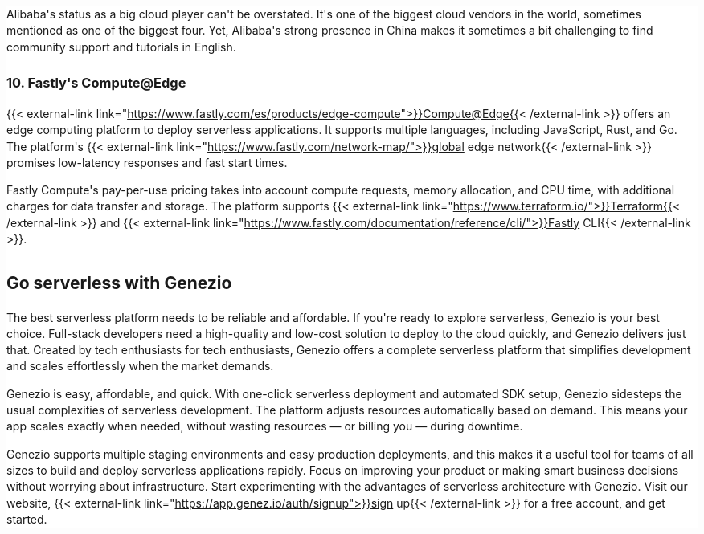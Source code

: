 Alibaba's status as a big cloud player can't be overstated. It's one of the biggest cloud vendors in the world, sometimes mentioned as one of the biggest four. Yet, Alibaba's strong presence in China makes it sometimes a bit challenging to find community support and tutorials in English.

### 10. Fastly's Compute@Edge

{{< external-link link="https://www.fastly.com/es/products/edge-compute">}}Compute@Edge{{< /external-link >}} offers an edge computing platform to deploy serverless applications. It supports multiple languages, including JavaScript, Rust, and Go. The platform's {{< external-link link="https://www.fastly.com/network-map/">}}global edge network{{< /external-link >}} promises low-latency responses and fast start times.

Fastly Compute's pay-per-use pricing takes into account compute requests, memory allocation, and CPU time, with additional charges for data transfer and storage. The platform supports {{< external-link link="https://www.terraform.io/">}}Terraform{{< /external-link >}} and {{< external-link link="https://www.fastly.com/documentation/reference/cli/">}}Fastly CLI{{< /external-link >}}.

## Go serverless with Genezio

The best serverless platform needs to be reliable and affordable. If you're ready to explore serverless, Genezio is your best choice. Full-stack developers need a high-quality and low-cost solution to deploy to the cloud quickly, and Genezio delivers just that. Created by tech enthusiasts for tech enthusiasts, Genezio offers a complete serverless platform that simplifies development and scales effortlessly when the market demands.

Genezio is easy, affordable, and quick. With one-click serverless deployment and automated SDK setup, Genezio sidesteps the usual complexities of serverless development. The platform adjusts resources automatically based on demand. This means your app scales exactly when needed, without wasting resources — or billing you — during downtime.

Genezio supports multiple staging environments and easy production deployments, and this makes it a useful tool for teams of all sizes to build and deploy serverless applications rapidly. Focus on improving your product or making smart business decisions without worrying about infrastructure. Start experimenting with the advantages of serverless architecture with Genezio. Visit our website, {{< external-link link="https://app.genez.io/auth/signup">}}sign up{{< /external-link >}} for a free account, and get started.
